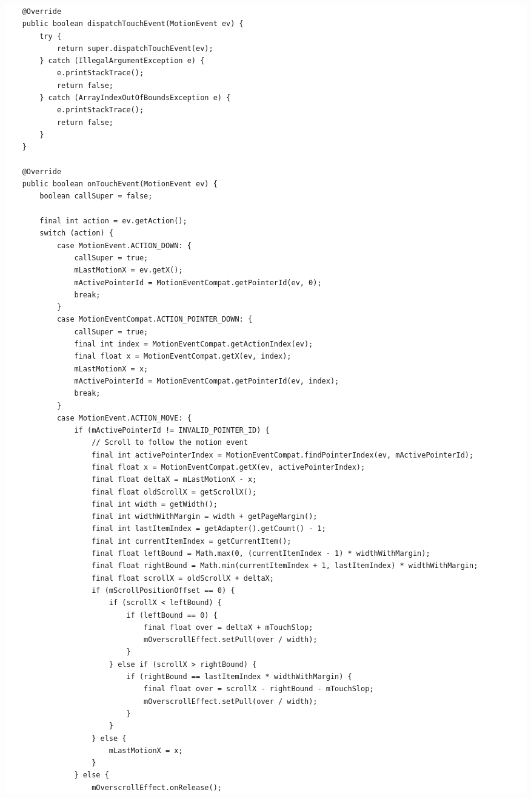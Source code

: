         @Override
        public boolean dispatchTouchEvent(MotionEvent ev) {
            try {
                return super.dispatchTouchEvent(ev);
            } catch (IllegalArgumentException e) {
                e.printStackTrace();
                return false;
            } catch (ArrayIndexOutOfBoundsException e) {
                e.printStackTrace();
                return false;
            }
        }

        @Override
        public boolean onTouchEvent(MotionEvent ev) {
            boolean callSuper = false;

            final int action = ev.getAction();
            switch (action) {
                case MotionEvent.ACTION_DOWN: {
                    callSuper = true;
                    mLastMotionX = ev.getX();
                    mActivePointerId = MotionEventCompat.getPointerId(ev, 0);
                    break;
                }
                case MotionEventCompat.ACTION_POINTER_DOWN: {
                    callSuper = true;
                    final int index = MotionEventCompat.getActionIndex(ev);
                    final float x = MotionEventCompat.getX(ev, index);
                    mLastMotionX = x;
                    mActivePointerId = MotionEventCompat.getPointerId(ev, index);
                    break;
                }
                case MotionEvent.ACTION_MOVE: {
                    if (mActivePointerId != INVALID_POINTER_ID) {
                        // Scroll to follow the motion event
                        final int activePointerIndex = MotionEventCompat.findPointerIndex(ev, mActivePointerId);
                        final float x = MotionEventCompat.getX(ev, activePointerIndex);
                        final float deltaX = mLastMotionX - x;
                        final float oldScrollX = getScrollX();
                        final int width = getWidth();
                        final int widthWithMargin = width + getPageMargin();
                        final int lastItemIndex = getAdapter().getCount() - 1;
                        final int currentItemIndex = getCurrentItem();
                        final float leftBound = Math.max(0, (currentItemIndex - 1) * widthWithMargin);
                        final float rightBound = Math.min(currentItemIndex + 1, lastItemIndex) * widthWithMargin;
                        final float scrollX = oldScrollX + deltaX;
                        if (mScrollPositionOffset == 0) {
                            if (scrollX < leftBound) {
                                if (leftBound == 0) {
                                    final float over = deltaX + mTouchSlop;
                                    mOverscrollEffect.setPull(over / width);
                                }
                            } else if (scrollX > rightBound) {
                                if (rightBound == lastItemIndex * widthWithMargin) {
                                    final float over = scrollX - rightBound - mTouchSlop;
                                    mOverscrollEffect.setPull(over / width);
                                }
                            }
                        } else {
                            mLastMotionX = x;
                        }
                    } else {
                        mOverscrollEffect.onRelease();